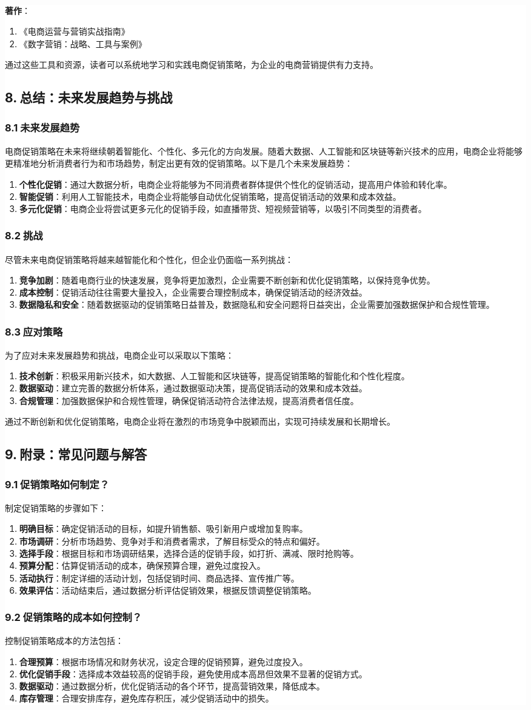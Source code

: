 **著作**：
1. 《电商运营与营销实战指南》
2. 《数字营销：战略、工具与案例》

通过这些工具和资源，读者可以系统地学习和实践电商促销策略，为企业的电商营销提供有力支持。

## 8. 总结：未来发展趋势与挑战

### 8.1 未来发展趋势

电商促销策略在未来将继续朝着智能化、个性化、多元化的方向发展。随着大数据、人工智能和区块链等新兴技术的应用，电商企业将能够更精准地分析消费者行为和市场趋势，制定出更有效的促销策略。以下是几个未来发展趋势：

1. **个性化促销**：通过大数据分析，电商企业将能够为不同消费者群体提供个性化的促销活动，提高用户体验和转化率。
2. **智能促销**：利用人工智能技术，电商企业将能够自动优化促销策略，提高促销活动的效果和成本效益。
3. **多元化促销**：电商企业将尝试更多元化的促销手段，如直播带货、短视频营销等，以吸引不同类型的消费者。

### 8.2 挑战

尽管未来电商促销策略将越来越智能化和个性化，但企业仍面临一系列挑战：

1. **竞争加剧**：随着电商行业的快速发展，竞争将更加激烈，企业需要不断创新和优化促销策略，以保持竞争优势。
2. **成本控制**：促销活动往往需要大量投入，企业需要合理控制成本，确保促销活动的经济效益。
3. **数据隐私和安全**：随着数据驱动的促销策略日益普及，数据隐私和安全问题将日益突出，企业需要加强数据保护和合规性管理。

### 8.3 应对策略

为了应对未来发展趋势和挑战，电商企业可以采取以下策略：

1. **技术创新**：积极采用新兴技术，如大数据、人工智能和区块链等，提高促销策略的智能化和个性化程度。
2. **数据驱动**：建立完善的数据分析体系，通过数据驱动决策，提高促销活动的效果和成本效益。
3. **合规管理**：加强数据保护和合规性管理，确保促销活动符合法律法规，提高消费者信任度。

通过不断创新和优化促销策略，电商企业将在激烈的市场竞争中脱颖而出，实现可持续发展和长期增长。

## 9. 附录：常见问题与解答

### 9.1 促销策略如何制定？

制定促销策略的步骤如下：

1. **明确目标**：确定促销活动的目标，如提升销售额、吸引新用户或增加复购率。
2. **市场调研**：分析市场趋势、竞争对手和消费者需求，了解目标受众的特点和偏好。
3. **选择手段**：根据目标和市场调研结果，选择合适的促销手段，如打折、满减、限时抢购等。
4. **预算分配**：估算促销活动的成本，确保预算合理，避免过度投入。
5. **活动执行**：制定详细的活动计划，包括促销时间、商品选择、宣传推广等。
6. **效果评估**：活动结束后，通过数据分析评估促销效果，根据反馈调整促销策略。

### 9.2 促销策略的成本如何控制？

控制促销策略成本的方法包括：

1. **合理预算**：根据市场情况和财务状况，设定合理的促销预算，避免过度投入。
2. **优化促销手段**：选择成本效益较高的促销手段，避免使用成本高昂但效果不显著的促销方式。
3. **数据驱动**：通过数据分析，优化促销活动的各个环节，提高营销效果，降低成本。
4. **库存管理**：合理安排库存，避免库存积压，减少促销活动中的损失。
